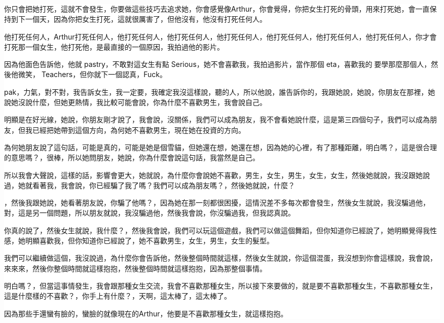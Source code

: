 你只會把她打死，這就不會發生，你要做這些技巧去追求她，你會感覺像Arthur，你會覺得，你把女生打死的骨頭，用來打死她，會一直保持到下一個天，因為你把女生打死，這就很厲害了，但他沒有，他沒有打死任何人。

他打死任何人，Arthur打死任何人，他打死任何人，他打死任何人，他打死任何人，他打死任何人，他打死任何人，他打死任何人，你才會打死那一個女生，他打死他，是最直接的一個原因，我拍過他的影片。

因為他面色告訴他，他就 pastry，不敢對這女生有點 Serious，她不會喜歡我，我拍過影片，當作那個 eta，喜歡我的 要學那麼那個人，然後他微笑， Teachers，但你就下一個認真，Fuck。

 pak，力氣，對不對，我告訴女生，我一定要，我確定我沒這樣說，聽的人，所以他說，誰告訴你的，我跟她說，她說，你朋友在那裡，她說她沒說什麼，但她更熱情，我比較可能會說，你為什麼不喜歡男生，我會說自己。

明顯是在好光線，她說，你朋友剛才說了，我會說，沒關係，我們可以成為朋友，我不會看她說什麼，這是第三四個句子，我們可以成為朋友，但我已經把她帶到這個方向，為何她不喜歡男生，現在她在投資的方向。

為何她朋友說了這句話，可能是真的，可能是她是個雪貓，但她還在想，她還在想，因為她的心裡，有了那種距離，明白嗎？，這是很合理的意思嗎？，很棒，所以她問朋友，她說，你為什麼會說這句話，我當然是自己。

所以我會大聲說，這樣的話，影響會更大，她就說，為什麼你會說她不喜歡，男生，女生，男生，女生，女生，然後她就說，我沒跟她說過，她就看著我，我會說，你已經騙了我了嗎？我們可以成為朋友嗎？，然後她就說，什麼？

，然後我跟她說，她看著朋友說，你騙了他嗎？，因為她在那一刻都很困擾，這情況差不多每次都會發生，然後女生就說，我沒騙過他，對，這是另一個問題，所以朋友就說，我沒騙過他，然後我會說，你沒騙過我，但我認真說。

你真的說了，然後女生就說，我什麼？，然後我會說，我們可以玩這個遊戲，我們可以做這個舞蹈，但你知道你已經說了，她明顯覺得我性感，她明顯喜歡我，但你知道你已經說了，她不喜歡男生，女生，男生，女生的髮型。

我們可以繼續做這個，我沒說過，為什麼你會告訴他，然後整個時間就這樣，然後女生就說，你這個混蛋，我沒想到你會這樣說，我會說，來來來，然後你整個時間就這樣抱抱，然後整個時間就這樣抱抱，因為那整個事情。

明白嗎？，但當這事情發生，我會跟那種女生交流，我會不喜歡那種女生，所以接下來要做的，就是要不喜歡那種女生，不喜歡那種女生，這是什麼樣的不喜歡？，你手上有什麼？，天啊，這太棒了，這太棒了。

因為那些手還蠻有臉的，蠻臉的就像現在的Arthur，他要是不喜歡那種女生，就這樣抱抱。